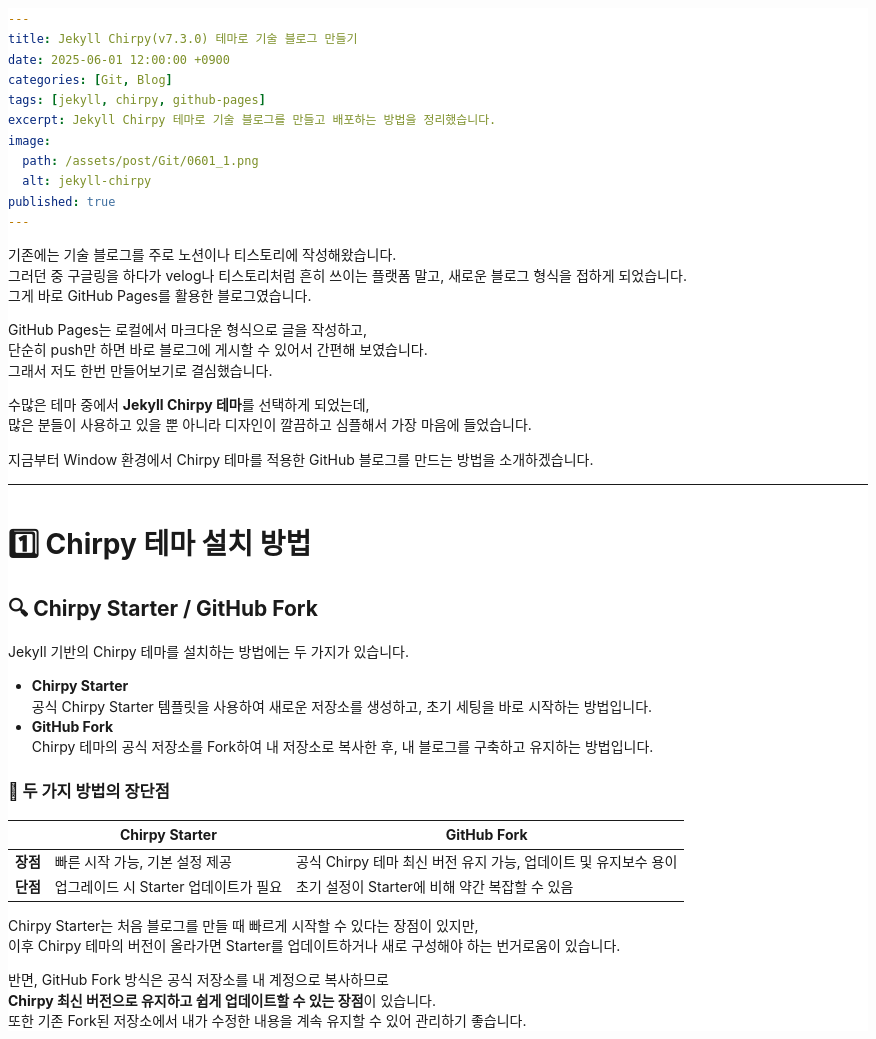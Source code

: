 ```yaml
---
title: Jekyll Chirpy(v7.3.0) 테마로 기술 블로그 만들기
date: 2025-06-01 12:00:00 +0900
categories: [Git, Blog]
tags: [jekyll, chirpy, github-pages]
excerpt: Jekyll Chirpy 테마로 기술 블로그를 만들고 배포하는 방법을 정리했습니다.
image:
  path: /assets/post/Git/0601_1.png
  alt: jekyll-chirpy
published: true
---
```


기존에는 기술 블로그를 주로 노션이나 티스토리에 작성해왔습니다.  
그러던 중 구글링을 하다가 velog나 티스토리처럼 흔히 쓰이는 플랫폼 말고, 새로운 블로그 형식을 접하게 되었습니다.  
그게 바로 GitHub Pages를 활용한 블로그였습니다.  

GitHub Pages는 로컬에서 마크다운 형식으로 글을 작성하고,    
단순히 push만 하면 바로 블로그에 게시할 수 있어서 간편해 보였습니다.   
그래서 저도 한번 만들어보기로 결심했습니다.  

수많은 테마 중에서 **Jekyll Chirpy 테마**를 선택하게 되었는데,  
많은 분들이 사용하고 있을 뿐 아니라 디자인이 깔끔하고 심플해서 가장 마음에 들었습니다.  

지금부터 Window 환경에서 Chirpy 테마를 적용한 GitHub 블로그를 만드는 방법을 소개하겠습니다.     

---
# 1️⃣ Chirpy 테마 설치 방법

## 🔍 Chirpy Starter / GitHub Fork

Jekyll 기반의 Chirpy 테마를 설치하는 방법에는 두 가지가 있습니다.  

- **Chirpy Starter**    
공식 Chirpy Starter 템플릿을 사용하여 새로운 저장소를 생성하고, 초기 세팅을 바로 시작하는 방법입니다.  
- **GitHub Fork**   
Chirpy 테마의 공식 저장소를 Fork하여 내 저장소로 복사한 후, 내 블로그를 구축하고 유지하는 방법입니다.  

### 🚀 두 가지 방법의 장단점

|     | **Chirpy Starter** | **GitHub Fork** |
|-----|--------------------|-----------------|
| **장점** | 빠른 시작 가능, 기본 설정 제공 | 공식 Chirpy 테마 최신 버전 유지 가능, 업데이트 및 유지보수 용이 |
| **단점** | 업그레이드 시 Starter 업데이트가 필요 | 초기 설정이 Starter에 비해 약간 복잡할 수 있음 |

Chirpy Starter는 처음 블로그를 만들 때 빠르게 시작할 수 있다는 장점이 있지만,   
이후 Chirpy 테마의 버전이 올라가면 Starter를 업데이트하거나 새로 구성해야 하는 번거로움이 있습니다.  

반면, GitHub Fork 방식은 공식 저장소를 내 계정으로 복사하므로   
**Chirpy 최신 버전으로 유지하고 쉽게 업데이트할 수 있는 장점**이 있습니다.      
또한 기존 Fork된 저장소에서 내가 수정한 내용을 계속 유지할 수 있어 관리하기 좋습니다.
